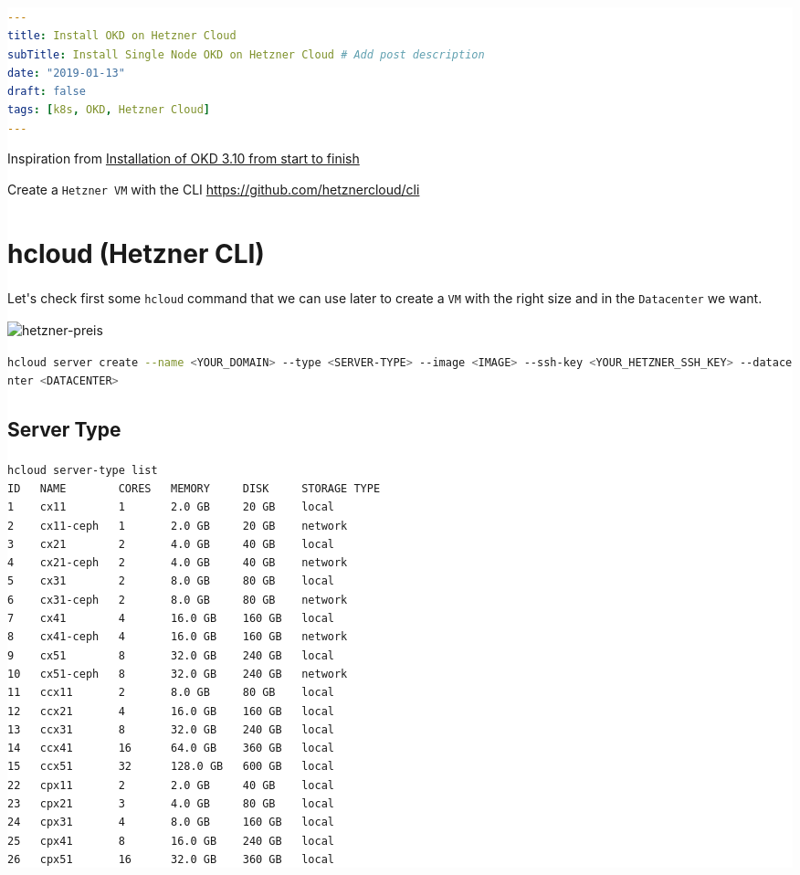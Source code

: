 ```yaml
---
title: Install OKD on Hetzner Cloud
subTitle: Install Single Node OKD on Hetzner Cloud # Add post description 
date: "2019-01-13"
draft: false
tags: [k8s, OKD, Hetzner Cloud]
---
```


Inspiration from [Installation of OKD 3.10 from start to finish](https://www.youtube.com/watch?v=ZkFIozGY0IA)

Create a `Hetzner VM` with the CLI https://github.com/hetznercloud/cli

# hcloud (Hetzner CLI)
Let's check first some `hcloud` command that we can use later to create a `VM` with the right size and in the `Datacenter` we want.


![hetzner-preis](/static/hetzner/hetzner-preis.png)


```bash
hcloud server create --name <YOUR_DOMAIN> --type <SERVER-TYPE> --image <IMAGE> --ssh-key <YOUR_HETZNER_SSH_KEY> --datacenter <DATACENTER>
```

## Server Type
```bash
hcloud server-type list
ID   NAME        CORES   MEMORY     DISK     STORAGE TYPE
1    cx11        1       2.0 GB     20 GB    local
2    cx11-ceph   1       2.0 GB     20 GB    network
3    cx21        2       4.0 GB     40 GB    local
4    cx21-ceph   2       4.0 GB     40 GB    network
5    cx31        2       8.0 GB     80 GB    local
6    cx31-ceph   2       8.0 GB     80 GB    network
7    cx41        4       16.0 GB    160 GB   local
8    cx41-ceph   4       16.0 GB    160 GB   network
9    cx51        8       32.0 GB    240 GB   local
10   cx51-ceph   8       32.0 GB    240 GB   network
11   ccx11       2       8.0 GB     80 GB    local
12   ccx21       4       16.0 GB    160 GB   local
13   ccx31       8       32.0 GB    240 GB   local
14   ccx41       16      64.0 GB    360 GB   local
15   ccx51       32      128.0 GB   600 GB   local
22   cpx11       2       2.0 GB     40 GB    local
23   cpx21       3       4.0 GB     80 GB    local
24   cpx31       4       8.0 GB     160 GB   local
25   cpx41       8       16.0 GB    240 GB   local
26   cpx51       16      32.0 GB    360 GB   local
```
